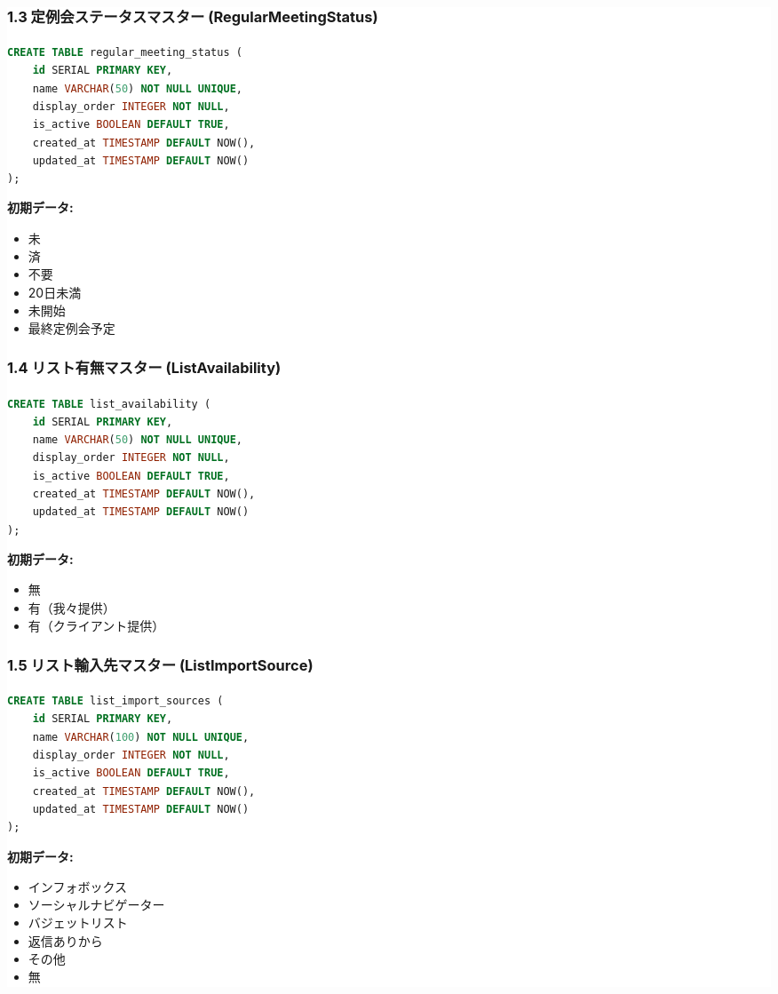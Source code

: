 ### 1.3 定例会ステータスマスター (RegularMeetingStatus)
```sql
CREATE TABLE regular_meeting_status (
    id SERIAL PRIMARY KEY,
    name VARCHAR(50) NOT NULL UNIQUE,
    display_order INTEGER NOT NULL,
    is_active BOOLEAN DEFAULT TRUE,
    created_at TIMESTAMP DEFAULT NOW(),
    updated_at TIMESTAMP DEFAULT NOW()
);
```

**初期データ:**
- 未
- 済
- 不要
- 20日未満
- 未開始
- 最終定例会予定

### 1.4 リスト有無マスター (ListAvailability)
```sql
CREATE TABLE list_availability (
    id SERIAL PRIMARY KEY,
    name VARCHAR(50) NOT NULL UNIQUE,
    display_order INTEGER NOT NULL,
    is_active BOOLEAN DEFAULT TRUE,
    created_at TIMESTAMP DEFAULT NOW(),
    updated_at TIMESTAMP DEFAULT NOW()
);
```

**初期データ:**
- 無
- 有（我々提供）
- 有（クライアント提供）

### 1.5 リスト輸入先マスター (ListImportSource)
```sql
CREATE TABLE list_import_sources (
    id SERIAL PRIMARY KEY,
    name VARCHAR(100) NOT NULL UNIQUE,
    display_order INTEGER NOT NULL,
    is_active BOOLEAN DEFAULT TRUE,
    created_at TIMESTAMP DEFAULT NOW(),
    updated_at TIMESTAMP DEFAULT NOW()
);
```

**初期データ:**
- インフォボックス
- ソーシャルナビゲーター
- バジェットリスト
- 返信ありから
- その他
- 無
